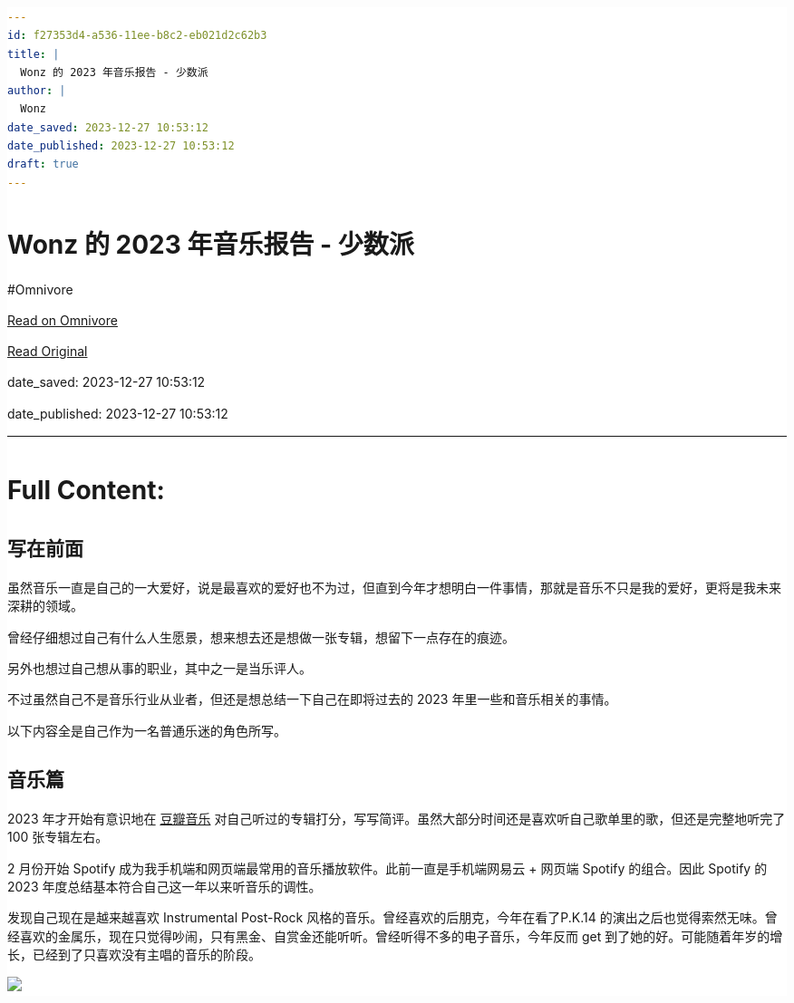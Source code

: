 ```yaml
---
id: f27353d4-a536-11ee-b8c2-eb021d2c62b3
title: |
  Wonz 的 2023 年音乐报告 - 少数派
author: |
  Wonz
date_saved: 2023-12-27 10:53:12
date_published: 2023-12-27 10:53:12
draft: true
---
```


# Wonz 的 2023 年音乐报告 - 少数派
#Omnivore

[Read on Omnivore](https://omnivore.app/me/wonz-2023-18cae9d3c21)

[Read Original](https://sspai.com/post/85409)

date_saved: 2023-12-27 10:53:12

date_published: 2023-12-27 10:53:12

--- 

# Full Content: 

## 写在前面

虽然音乐一直是自己的一大爱好，说是最喜欢的爱好也不为过，但直到今年才想明白一件事情，那就是音乐不只是我的爱好，更将是我未来深耕的领域。

曾经仔细想过自己有什么人生愿景，想来想去还是想做一张专辑，想留下一点存在的痕迹。

另外也想过自己想从事的职业，其中之一是当乐评人。

不过虽然自己不是音乐行业从业者，但还是想总结一下自己在即将过去的 2023 年里一些和音乐相关的事情。

以下内容全是自己作为一名普通乐迷的角色所写。

## 音乐篇

2023 年才开始有意识地在 [豆瓣音乐](https://music.douban.com/) 对自己听过的专辑打分，写写简评。虽然大部分时间还是喜欢听自己歌单里的歌，但还是完整地听完了 100 张专辑左右。

2 月份开始 Spotify 成为我手机端和网页端最常用的音乐播放软件。此前一直是手机端网易云 + 网页端 Spotify 的组合。因此 Spotify 的 2023 年度总结基本符合自己这一年以来听音乐的调性。

发现自己现在是越来越喜欢 Instrumental Post-Rock 风格的音乐。曾经喜欢的后朋克，今年在看了P.K.14 的演出之后也觉得索然无味。曾经喜欢的金属乐，现在只觉得吵闹，只有黑金、自赏金还能听听。曾经听得不多的电子音乐，今年反而 get 到了她的好。可能随着年岁的增长，已经到了只喜欢没有主唱的音乐的阶段。

![](https://proxy-prod.omnivore-image-cache.app/0x0,skvfWwSxPkgPmFbO-2U41Zl1kktTmViZYJ59EnUcQzb4/https://cdn.sspai.com/2023/12/27/article/927272bfb5808c8b95e6d6a729209ef5?imageView2/2/w/1120/q/90/interlace/1/ignore-error/1)
